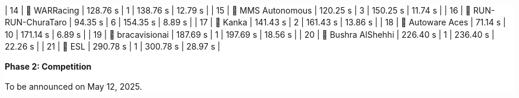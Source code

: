 | 14      | 👏 WARRacing                    | 128.76 s        | 1               | 138.76 s           | 12.79 s       |
| 15      | 👏 MMS Autonomous               | 120.25 s        | 3               | 150.25 s           | 11.74 s       |
| 16      | 👏 RUN-RUN-ChuraTaro            | 94.35 s         | 6               | 154.35 s           | 8.89 s        |
| 17      | 👏 Kanka                        | 141.43 s        | 2               | 161.43 s           | 13.86 s       |
| 18      | 👏 Autoware Aces                | 71.14 s         | 10              | 171.14 s           | 6.89 s        |
| 19      | 👏 bracavisionai                | 187.69 s        | 1               | 197.69 s           | 18.56 s       |
| 20      | 👏 Bushra AlShehhi              | 226.40 s        | 1               | 236.40 s           | 22.26 s       |
| 21      | 👏 ESL                          | 290.78 s        | 1               | 300.78 s           | 28.97 s       |

**Phase 2: Competition**

<p align="justify">
To be announced on May 12, 2025.
</p>
